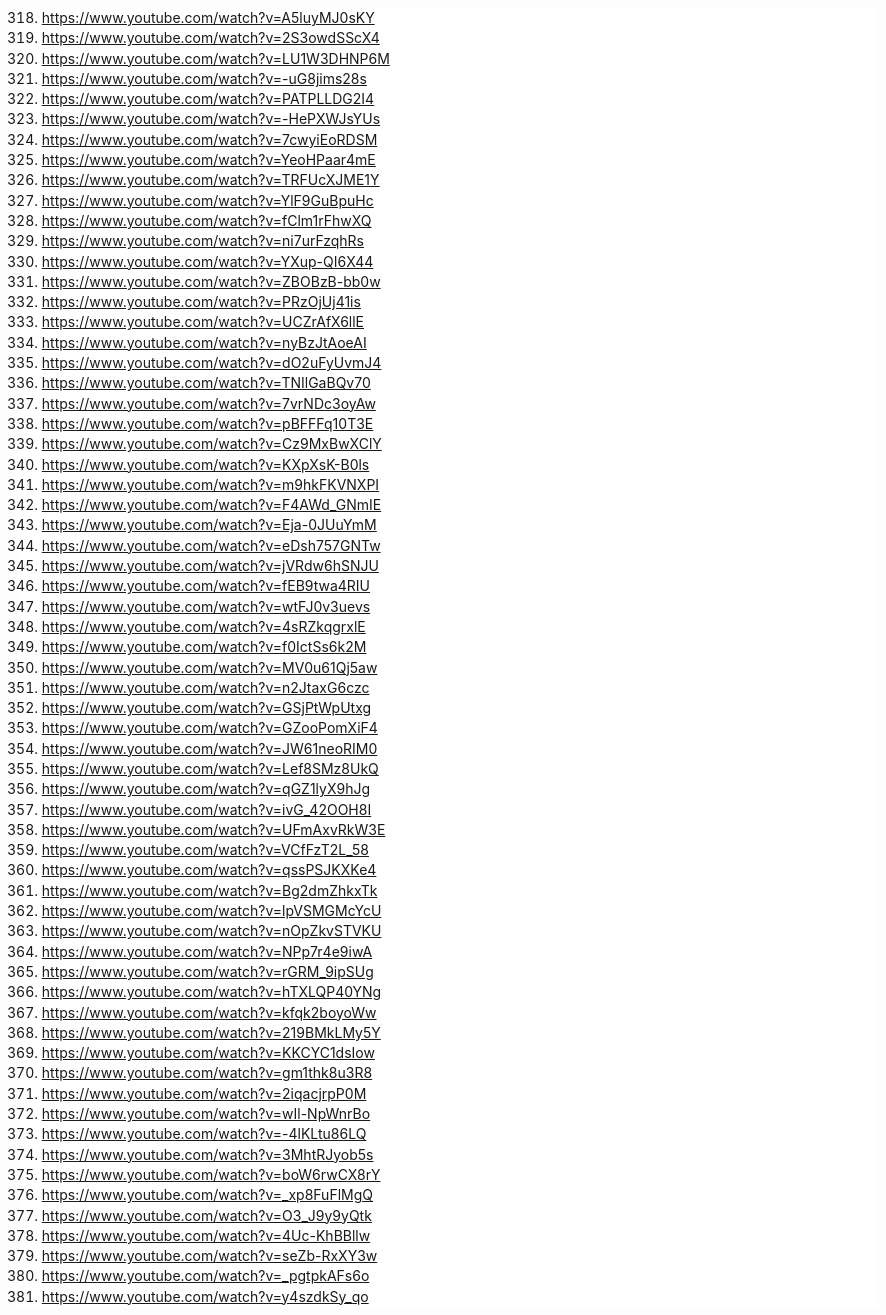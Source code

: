 318. https://www.youtube.com/watch?v=A5luyMJ0sKY
319. https://www.youtube.com/watch?v=2S3owdSScX4
320. https://www.youtube.com/watch?v=LU1W3DHNP6M
321. https://www.youtube.com/watch?v=-uG8jims28s
322. https://www.youtube.com/watch?v=PATPLLDG2I4
323. https://www.youtube.com/watch?v=-HePXWJsYUs
324. https://www.youtube.com/watch?v=7cwyiEoRDSM
325. https://www.youtube.com/watch?v=YeoHPaar4mE
326. https://www.youtube.com/watch?v=TRFUcXJME1Y
327. https://www.youtube.com/watch?v=YlF9GuBpuHc
328. https://www.youtube.com/watch?v=fClm1rFhwXQ
329. https://www.youtube.com/watch?v=ni7urFzqhRs
330. https://www.youtube.com/watch?v=YXup-QI6X44
331. https://www.youtube.com/watch?v=ZBOBzB-bb0w
332. https://www.youtube.com/watch?v=PRzOjUj41is
333. https://www.youtube.com/watch?v=UCZrAfX6llE
334. https://www.youtube.com/watch?v=nyBzJtAoeAI
335. https://www.youtube.com/watch?v=dO2uFyUvmJ4
336. https://www.youtube.com/watch?v=TNIlGaBQv70
337. https://www.youtube.com/watch?v=7vrNDc3oyAw
338. https://www.youtube.com/watch?v=pBFFFq10T3E
339. https://www.youtube.com/watch?v=Cz9MxBwXClY
340. https://www.youtube.com/watch?v=KXpXsK-B0ls
341. https://www.youtube.com/watch?v=m9hkFKVNXPI
342. https://www.youtube.com/watch?v=F4AWd_GNmIE
343. https://www.youtube.com/watch?v=Eja-0JUuYmM
344. https://www.youtube.com/watch?v=eDsh757GNTw
345. https://www.youtube.com/watch?v=jVRdw6hSNJU
346. https://www.youtube.com/watch?v=fEB9twa4RIU
347. https://www.youtube.com/watch?v=wtFJ0v3uevs
348. https://www.youtube.com/watch?v=4sRZkqgrxlE
349. https://www.youtube.com/watch?v=f0IctSs6k2M
350. https://www.youtube.com/watch?v=MV0u61Qj5aw
351. https://www.youtube.com/watch?v=n2JtaxG6czc
352. https://www.youtube.com/watch?v=GSjPtWpUtxg
353. https://www.youtube.com/watch?v=GZooPomXiF4
354. https://www.youtube.com/watch?v=JW61neoRIM0
355. https://www.youtube.com/watch?v=Lef8SMz8UkQ
356. https://www.youtube.com/watch?v=qGZ1lyX9hJg
357. https://www.youtube.com/watch?v=ivG_42OOH8I
358. https://www.youtube.com/watch?v=UFmAxvRkW3E
359. https://www.youtube.com/watch?v=VCfFzT2L_58
360. https://www.youtube.com/watch?v=qssPSJKXKe4
361. https://www.youtube.com/watch?v=Bg2dmZhkxTk
362. https://www.youtube.com/watch?v=lpVSMGMcYcU
363. https://www.youtube.com/watch?v=nOpZkvSTVKU
364. https://www.youtube.com/watch?v=NPp7r4e9iwA
365. https://www.youtube.com/watch?v=rGRM_9ipSUg
366. https://www.youtube.com/watch?v=hTXLQP40YNg
367. https://www.youtube.com/watch?v=kfqk2boyoWw
368. https://www.youtube.com/watch?v=219BMkLMy5Y
369. https://www.youtube.com/watch?v=KKCYC1dsIow
370. https://www.youtube.com/watch?v=gm1thk8u3R8
371. https://www.youtube.com/watch?v=2iqacjrpP0M
372. https://www.youtube.com/watch?v=wIl-NpWnrBo
373. https://www.youtube.com/watch?v=-4lKLtu86LQ
374. https://www.youtube.com/watch?v=3MhtRJyob5s
375. https://www.youtube.com/watch?v=boW6rwCX8rY
376. https://www.youtube.com/watch?v=_xp8FuFlMgQ
377. https://www.youtube.com/watch?v=O3_J9y9yQtk
378. https://www.youtube.com/watch?v=4Uc-KhBBllw
379. https://www.youtube.com/watch?v=seZb-RxXY3w
380. https://www.youtube.com/watch?v=_pgtpkAFs6o
381. https://www.youtube.com/watch?v=y4szdkSy_qo